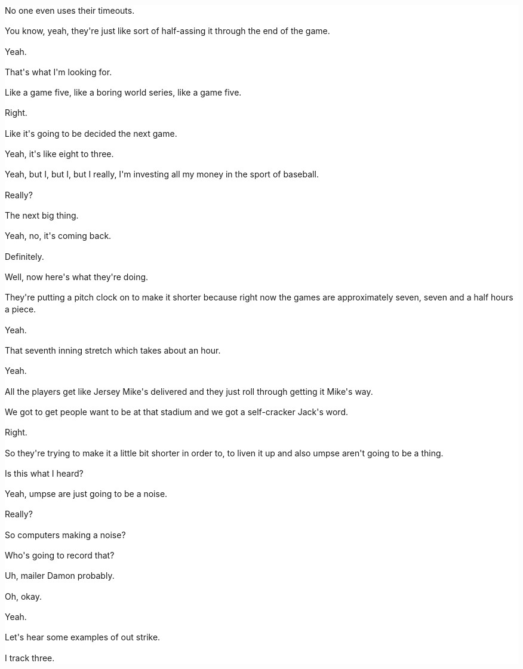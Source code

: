 No one even uses their timeouts.

You know, yeah, they're just like sort of half-assing it through the end of the game.

Yeah.

That's what I'm looking for.

Like a game five, like a boring world series, like a game five.

Right.

Like it's going to be decided the next game.

Yeah, it's like eight to three.

Yeah, but I, but I, but I really, I'm investing all my money in the sport of baseball.

Really?

The next big thing.

Yeah, no, it's coming back.

Definitely.

Well, now here's what they're doing.

They're putting a pitch clock on to make it shorter because right now the games are approximately seven, seven and a half hours a piece.

Yeah.

That seventh inning stretch which takes about an hour.

Yeah.

All the players get like Jersey Mike's delivered and they just roll through getting it Mike's way.

We got to get people want to be at that stadium and we got a self-cracker Jack's word.

Right.

So they're trying to make it a little bit shorter in order to, to liven it up and also umpse aren't going to be a thing.

Is this what I heard?

Yeah, umpse are just going to be a noise.

Really?

So computers making a noise?

Who's going to record that?

Uh, mailer Damon probably.

Oh, okay.

Yeah.

Let's hear some examples of out strike.

I track three.
